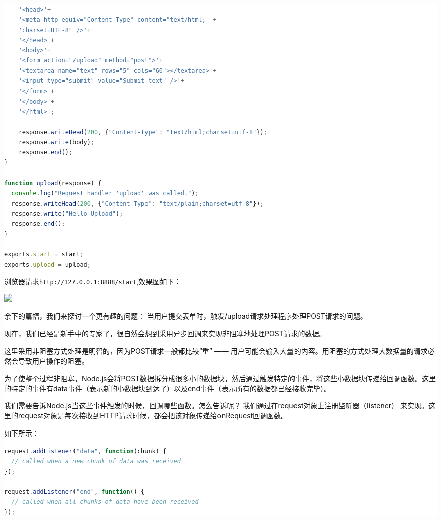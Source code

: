 ```js
    '<head>'+
    '<meta http-equiv="Content-Type" content="text/html; '+
    'charset=UTF-8" />'+
    '</head>'+
    '<body>'+
    '<form action="/upload" method="post">'+
    '<textarea name="text" rows="5" cols="60"></textarea>'+
    '<input type="submit" value="Submit text" />'+
    '</form>'+
    '</body>'+
    '</html>';

    response.writeHead(200, {"Content-Type": "text/html;charset=utf-8"});
    response.write(body);
    response.end();
}

function upload(response) {
  console.log("Request handler 'upload' was called.");
  response.writeHead(200, {"Content-Type": "text/plain;charset=utf-8"});
  response.write("Hello Upload");
  response.end();
}

exports.start = start;
exports.upload = upload;
```

浏览器请求`http://127.0.0.1:8888/start`,效果图如下：

![](http://osazvg3ch.bkt.clouddn.com/Snip20170630_23.png)


余下的篇幅，我们来探讨一个更有趣的问题： 当用户提交表单时，触发/upload请求处理程序处理POST请求的问题。

现在，我们已经是新手中的专家了，很自然会想到采用异步回调来实现非阻塞地处理POST请求的数据。

这里采用非阻塞方式处理是明智的，因为POST请求一般都比较“重” —— 用户可能会输入大量的内容。用阻塞的方式处理大数据量的请求必然会导致用户操作的阻塞。

为了使整个过程非阻塞，Node.js会将POST数据拆分成很多小的数据块，然后通过触发特定的事件，将这些小数据块传递给回调函数。这里的特定的事件有data事件（表示新的小数据块到达了）以及end事件（表示所有的数据都已经接收完毕）。

我们需要告诉Node.js当这些事件触发的时候，回调哪些函数。怎么告诉呢？ 我们通过在request对象上注册监听器（listener） 来实现。这里的request对象是每次接收到HTTP请求时候，都会把该对象传递给onRequest回调函数。

如下所示：

```js
request.addListener("data", function(chunk) {
  // called when a new chunk of data was received
});

request.addListener("end", function() {
  // called when all chunks of data have been received
});
```
